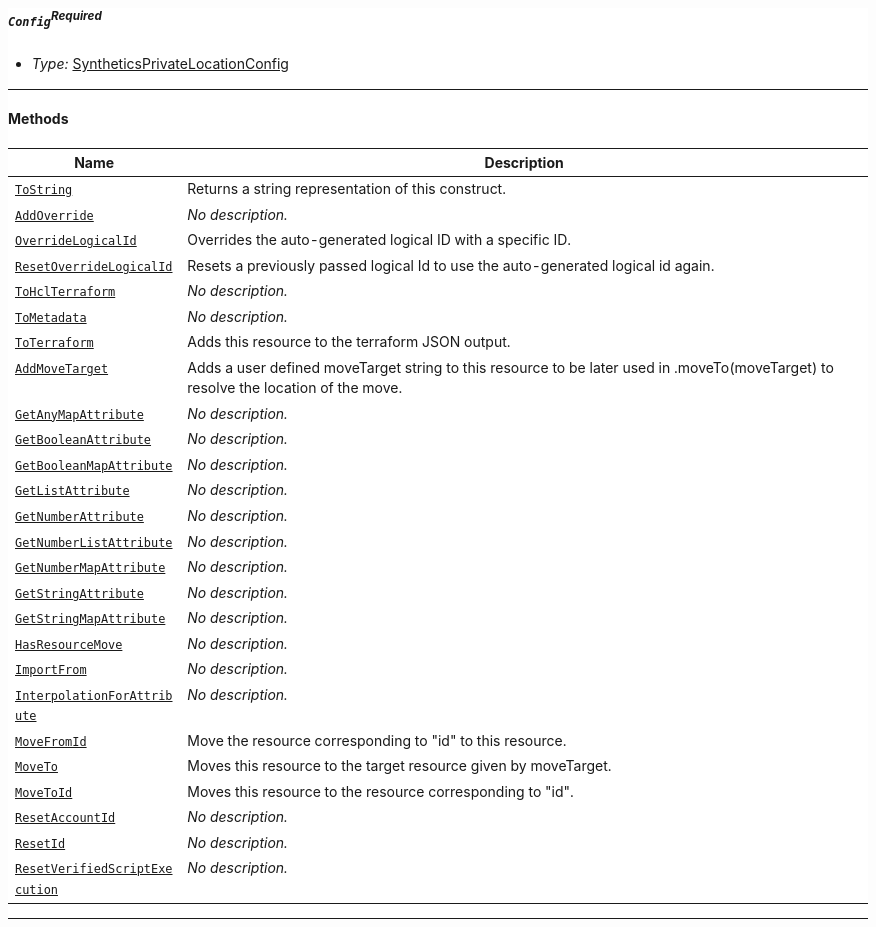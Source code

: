 ##### `Config`<sup>Required</sup> <a name="Config" id="@cdktf/provider-newrelic.syntheticsPrivateLocation.SyntheticsPrivateLocation.Initializer.parameter.config"></a>

- *Type:* <a href="#@cdktf/provider-newrelic.syntheticsPrivateLocation.SyntheticsPrivateLocationConfig">SyntheticsPrivateLocationConfig</a>

---

#### Methods <a name="Methods" id="Methods"></a>

| **Name** | **Description** |
| --- | --- |
| <code><a href="#@cdktf/provider-newrelic.syntheticsPrivateLocation.SyntheticsPrivateLocation.toString">ToString</a></code> | Returns a string representation of this construct. |
| <code><a href="#@cdktf/provider-newrelic.syntheticsPrivateLocation.SyntheticsPrivateLocation.addOverride">AddOverride</a></code> | *No description.* |
| <code><a href="#@cdktf/provider-newrelic.syntheticsPrivateLocation.SyntheticsPrivateLocation.overrideLogicalId">OverrideLogicalId</a></code> | Overrides the auto-generated logical ID with a specific ID. |
| <code><a href="#@cdktf/provider-newrelic.syntheticsPrivateLocation.SyntheticsPrivateLocation.resetOverrideLogicalId">ResetOverrideLogicalId</a></code> | Resets a previously passed logical Id to use the auto-generated logical id again. |
| <code><a href="#@cdktf/provider-newrelic.syntheticsPrivateLocation.SyntheticsPrivateLocation.toHclTerraform">ToHclTerraform</a></code> | *No description.* |
| <code><a href="#@cdktf/provider-newrelic.syntheticsPrivateLocation.SyntheticsPrivateLocation.toMetadata">ToMetadata</a></code> | *No description.* |
| <code><a href="#@cdktf/provider-newrelic.syntheticsPrivateLocation.SyntheticsPrivateLocation.toTerraform">ToTerraform</a></code> | Adds this resource to the terraform JSON output. |
| <code><a href="#@cdktf/provider-newrelic.syntheticsPrivateLocation.SyntheticsPrivateLocation.addMoveTarget">AddMoveTarget</a></code> | Adds a user defined moveTarget string to this resource to be later used in .moveTo(moveTarget) to resolve the location of the move. |
| <code><a href="#@cdktf/provider-newrelic.syntheticsPrivateLocation.SyntheticsPrivateLocation.getAnyMapAttribute">GetAnyMapAttribute</a></code> | *No description.* |
| <code><a href="#@cdktf/provider-newrelic.syntheticsPrivateLocation.SyntheticsPrivateLocation.getBooleanAttribute">GetBooleanAttribute</a></code> | *No description.* |
| <code><a href="#@cdktf/provider-newrelic.syntheticsPrivateLocation.SyntheticsPrivateLocation.getBooleanMapAttribute">GetBooleanMapAttribute</a></code> | *No description.* |
| <code><a href="#@cdktf/provider-newrelic.syntheticsPrivateLocation.SyntheticsPrivateLocation.getListAttribute">GetListAttribute</a></code> | *No description.* |
| <code><a href="#@cdktf/provider-newrelic.syntheticsPrivateLocation.SyntheticsPrivateLocation.getNumberAttribute">GetNumberAttribute</a></code> | *No description.* |
| <code><a href="#@cdktf/provider-newrelic.syntheticsPrivateLocation.SyntheticsPrivateLocation.getNumberListAttribute">GetNumberListAttribute</a></code> | *No description.* |
| <code><a href="#@cdktf/provider-newrelic.syntheticsPrivateLocation.SyntheticsPrivateLocation.getNumberMapAttribute">GetNumberMapAttribute</a></code> | *No description.* |
| <code><a href="#@cdktf/provider-newrelic.syntheticsPrivateLocation.SyntheticsPrivateLocation.getStringAttribute">GetStringAttribute</a></code> | *No description.* |
| <code><a href="#@cdktf/provider-newrelic.syntheticsPrivateLocation.SyntheticsPrivateLocation.getStringMapAttribute">GetStringMapAttribute</a></code> | *No description.* |
| <code><a href="#@cdktf/provider-newrelic.syntheticsPrivateLocation.SyntheticsPrivateLocation.hasResourceMove">HasResourceMove</a></code> | *No description.* |
| <code><a href="#@cdktf/provider-newrelic.syntheticsPrivateLocation.SyntheticsPrivateLocation.importFrom">ImportFrom</a></code> | *No description.* |
| <code><a href="#@cdktf/provider-newrelic.syntheticsPrivateLocation.SyntheticsPrivateLocation.interpolationForAttribute">InterpolationForAttribute</a></code> | *No description.* |
| <code><a href="#@cdktf/provider-newrelic.syntheticsPrivateLocation.SyntheticsPrivateLocation.moveFromId">MoveFromId</a></code> | Move the resource corresponding to "id" to this resource. |
| <code><a href="#@cdktf/provider-newrelic.syntheticsPrivateLocation.SyntheticsPrivateLocation.moveTo">MoveTo</a></code> | Moves this resource to the target resource given by moveTarget. |
| <code><a href="#@cdktf/provider-newrelic.syntheticsPrivateLocation.SyntheticsPrivateLocation.moveToId">MoveToId</a></code> | Moves this resource to the resource corresponding to "id". |
| <code><a href="#@cdktf/provider-newrelic.syntheticsPrivateLocation.SyntheticsPrivateLocation.resetAccountId">ResetAccountId</a></code> | *No description.* |
| <code><a href="#@cdktf/provider-newrelic.syntheticsPrivateLocation.SyntheticsPrivateLocation.resetId">ResetId</a></code> | *No description.* |
| <code><a href="#@cdktf/provider-newrelic.syntheticsPrivateLocation.SyntheticsPrivateLocation.resetVerifiedScriptExecution">ResetVerifiedScriptExecution</a></code> | *No description.* |

---